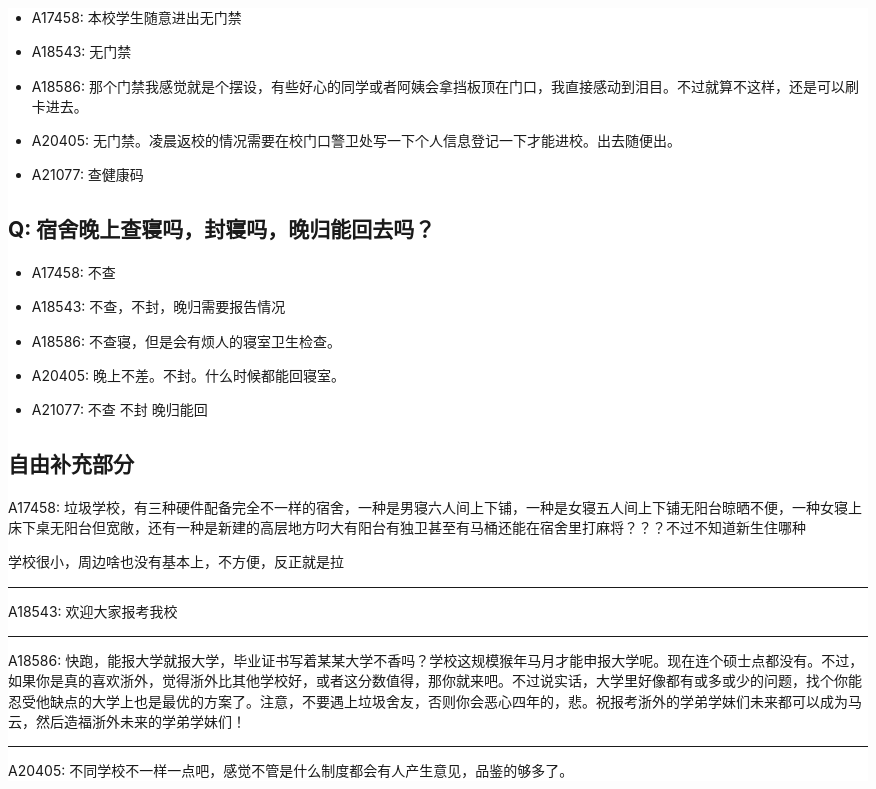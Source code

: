 - A17458: 本校学生随意进出无门禁

- A18543: 无门禁

- A18586: 那个门禁我感觉就是个摆设，有些好心的同学或者阿姨会拿挡板顶在门口，我直接感动到泪目。不过就算不这样，还是可以刷卡进去。

- A20405: 无门禁。凌晨返校的情况需要在校门口警卫处写一下个人信息登记一下才能进校。出去随便出。

- A21077: 查健康码

## Q: 宿舍晚上查寝吗，封寝吗，晚归能回去吗？

- A17458: 不查

- A18543: 不查，不封，晚归需要报告情况

- A18586: 不查寝，但是会有烦人的寝室卫生检查。

- A20405: 晚上不差。不封。什么时候都能回寝室。

- A21077: 不查 不封 晚归能回

## 自由补充部分

A17458: 垃圾学校，有三种硬件配备完全不一样的宿舍，一种是男寝六人间上下铺，一种是女寝五人间上下铺无阳台晾晒不便，一种女寝上床下桌无阳台但宽敞，还有一种是新建的高层地方叼大有阳台有独卫甚至有马桶还能在宿舍里打麻将？？？不过不知道新生住哪种

学校很小，周边啥也没有基本上，不方便，反正就是拉

***

A18543: 欢迎大家报考我校

***

A18586: 快跑，能报大学就报大学，毕业证书写着某某大学不香吗？学校这规模猴年马月才能申报大学呢。现在连个硕士点都没有。不过，如果你是真的喜欢浙外，觉得浙外比其他学校好，或者这分数值得，那你就来吧。不过说实话，大学里好像都有或多或少的问题，找个你能忍受他缺点的大学上也是最优的方案了。注意，不要遇上垃圾舍友，否则你会恶心四年的，悲。祝报考浙外的学弟学妹们未来都可以成为马云，然后造福浙外未来的学弟学妹们！

***

A20405: 不同学校不一样一点吧，感觉不管是什么制度都会有人产生意见，品鉴的够多了。